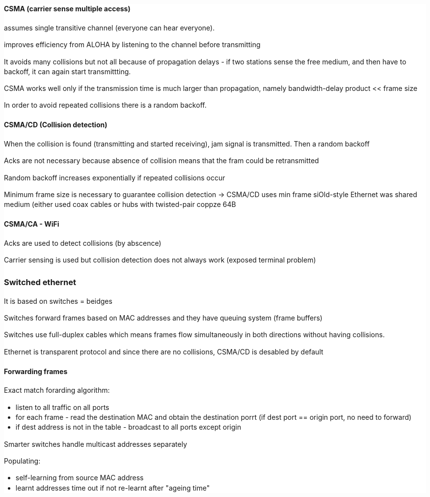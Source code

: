 #### CSMA (carrier sense multiple access)

assumes single transitive channel (everyone can hear everyone).

improves efficiency from ALOHA by listening to the channel before transmitting

It avoids many collisions but not all because of propagation delays - if two stations sense the free medium, and then have to backoff, it can again start transmittting.

CSMA works well only if the transmission time is much larger than propagation, namely bandwidth-delay product << frame size

In order to avoid repeated collisions there is a random backoff.

#### CSMA/CD (Collision detection)

When the collision is found (transmitting and started receiving), jam signal is transmitted. Then a random backoff

Acks are not necessary because absence of collision means that the fram could be retransmitted

Random backoff increases exponentially if repeated collisions occur

Minimum frame size is necessary to guarantee collision detection -> CSMA/CD uses min frame siOld-style Ethernet was shared medium (either used
coax cables or hubs with twisted-pair coppze 64B

#### CSMA/CA - WiFi

Acks are used to detect collisions (by abscence)

Carrier sensing is used but collision detection does not always work (exposed terminal problem)

### Switched ethernet

It is based on switches = beidges

Switches forward frames based on MAC addresses and they have queuing system (frame buffers)

Switches use full-duplex cables which means frames flow simultaneously in both directions without having collisions.

Ethernet is transparent protocol and since there are no collisions, CSMA/CD is desabled by default

#### Forwarding frames

Exact match forarding algorithm:

- listen to all traffic on all ports
- for each frame - read the destination MAC and obtain the destination porrt (if dest port == origin port, no need to forward)
- if dest address is not in the table - broadcast to all ports except origin

Smarter switches handle multicast addresses separately

Populating:

- self-learning from source MAC address
- learnt addresses time out if not re-learnt after "ageing time"
